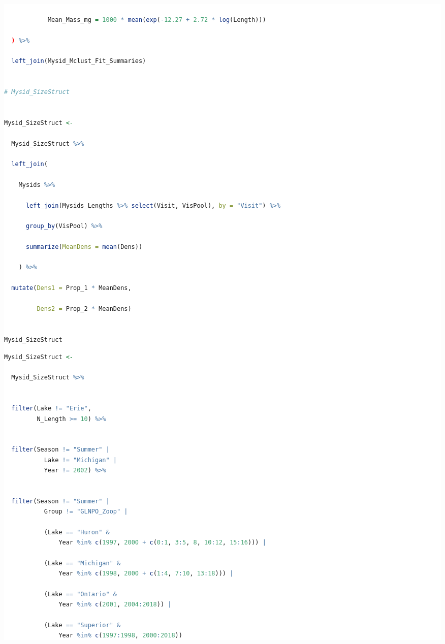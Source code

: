 ``` r
            
            Mean_Mass_mg = 1000 * mean(exp(-12.27 + 2.72 * log(Length)))
            
  ) %>% 
  
  left_join(Mysid_Mclust_Fit_Summaries)


# Mysid_SizeStruct


Mysid_SizeStruct <- 
  
  Mysid_SizeStruct %>% 
  
  left_join(
    
    Mysids %>% 
      
      left_join(Mysids_Lengths %>% select(Visit, VisPool), by = "Visit") %>% 
      
      group_by(VisPool) %>% 
      
      summarize(MeanDens = mean(Dens))
    
    ) %>% 
  
  mutate(Dens1 = Prop_1 * MeanDens,
         
         Dens2 = Prop_2 * MeanDens)


Mysid_SizeStruct
```

``` r
Mysid_SizeStruct <- 
  
  Mysid_SizeStruct %>% 
  
  
  filter(Lake != "Erie",
         N_Length >= 10) %>% 
  
  
  filter(Season != "Summer" | 
           Lake != "Michigan" |
           Year != 2002) %>% 
  
  
  filter(Season != "Summer" | 
           Group != "GLNPO_Zoop" |
           
           (Lake == "Huron" &
               Year %in% c(1997, 2000 + c(0:1, 3:5, 8, 10:12, 15:16))) |
           
           (Lake == "Michigan" &
               Year %in% c(1998, 2000 + c(1:4, 7:10, 13:18))) |
           
           (Lake == "Ontario" &
               Year %in% c(2001, 2004:2018)) |
           
           (Lake == "Superior" &
               Year %in% c(1997:1998, 2000:2018))
```